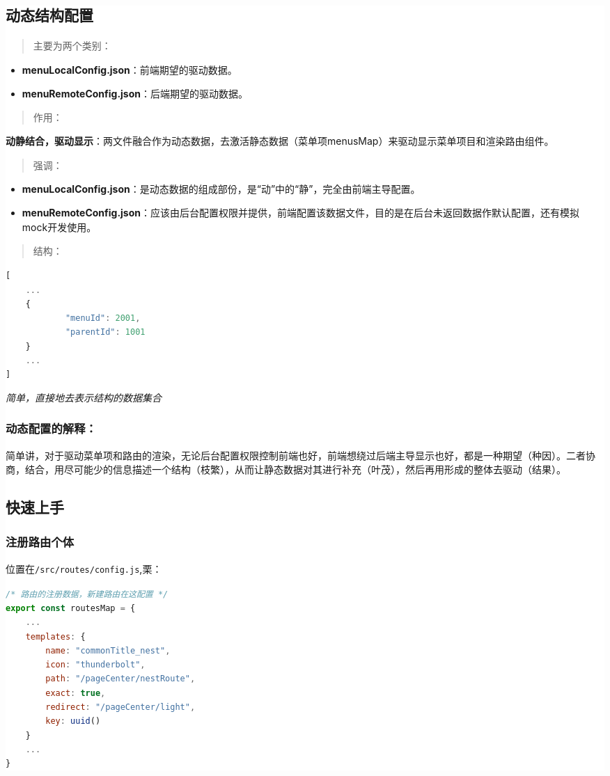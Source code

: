 


## 动态结构配置

>主要为两个类别：

* __menuLocalConfig.json__：前端期望的驱动数据。

* __menuRemoteConfig.json__：后端期望的驱动数据。

>作用：

__动静结合，驱动显示__：两文件融合作为动态数据，去激活静态数据（菜单项menusMap）来驱动显示菜单项目和渲染路由组件。

>强调：

* __menuLocalConfig.json__：是动态数据的组成部份，是“动”中的“静”，完全由前端主导配置。

* __menuRemoteConfig.json__：应该由后台配置权限并提供，前端配置该数据文件，目的是在后台未返回数据作默认配置，还有模拟mock开发使用。


>结构：

```js
[   
    ...
    {
            "menuId": 2001,
            "parentId": 1001
    }
    ...
]
```
_简单，直接地去表示结构的数据集合_

### 动态配置的解释：

简单讲，对于驱动菜单项和路由的渲染，无论后台配置权限控制前端也好，前端想绕过后端主导显示也好，都是一种期望（种因）。二者协商，结合，用尽可能少的信息描述一个结构（枝繁），从而让静态数据对其进行补充（叶茂），然后再用形成的整体去驱动（结果）。


## 快速上手

### 注册路由个体

位置在`/src/routes/config.js`,栗：

```js
/* 路由的注册数据，新建路由在这配置 */
export const routesMap = {
    ...
    templates: {
        name: "commonTitle_nest",
        icon: "thunderbolt",
        path: "/pageCenter/nestRoute",
        exact: true,
        redirect: "/pageCenter/light",
        key: uuid()
    }
    ...
}
```
